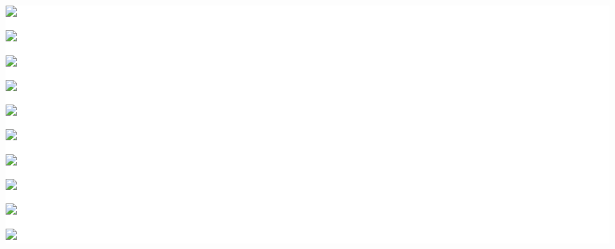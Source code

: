 </div>

<div class="col-lg-3 col-md-4 col-sm-6 col-xs-12 p-2">

<a href="image/18115-0143.png"><img width = 100% src="preview/18115-0143.png"></a>

</div>

<div class="col-lg-3 col-md-4 col-sm-6 col-xs-12 p-2">

<a href="image/18115-0144.png"><img width = 100% src="preview/18115-0144.png"></a>

</div>

<div class="col-lg-3 col-md-4 col-sm-6 col-xs-12 p-2">

<a href="image/18115-0145.png"><img width = 100% src="preview/18115-0145.png"></a>

</div>

<div class="col-lg-3 col-md-4 col-sm-6 col-xs-12 p-2">

<a href="image/18115-0146.png"><img width = 100% src="preview/18115-0146.png"></a>

</div>

<div class="col-lg-3 col-md-4 col-sm-6 col-xs-12 p-2">

<a href="image/18115-0147.png"><img width = 100% src="preview/18115-0147.png"></a>

</div>

<div class="col-lg-3 col-md-4 col-sm-6 col-xs-12 p-2">

<a href="image/18115-0148.png"><img width = 100% src="preview/18115-0148.png"></a>

</div>

<div class="col-lg-3 col-md-4 col-sm-6 col-xs-12 p-2">

<a href="image/18115-0149.png"><img width = 100% src="preview/18115-0149.png"></a>

</div>

<div class="col-lg-3 col-md-4 col-sm-6 col-xs-12 p-2">

<a href="image/18115-0150.png"><img width = 100% src="preview/18115-0150.png"></a>

</div>

<div class="col-lg-3 col-md-4 col-sm-6 col-xs-12 p-2">

<a href="image/18115-0151.png"><img width = 100% src="preview/18115-0151.png"></a>

</div>

<div class="col-lg-3 col-md-4 col-sm-6 col-xs-12 p-2">

<a href="image/18115-0152.png"><img width = 100% src="preview/18115-0152.png"></a>
